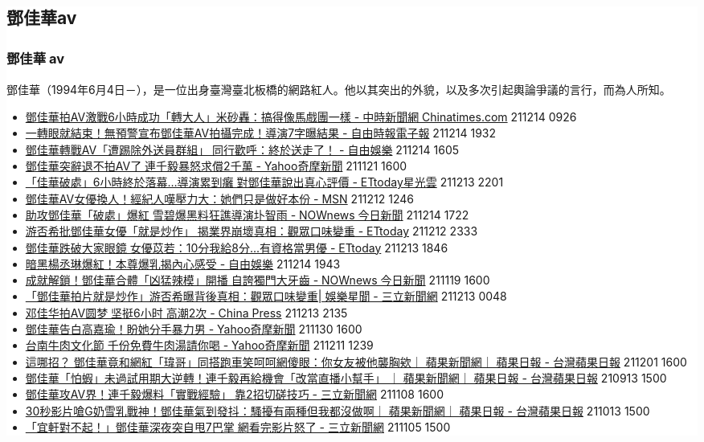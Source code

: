 ## 鄧佳華av

### 鄧佳華 av

鄧佳華（1994年6月4日－），是一位出身臺灣臺北板橋的網路紅人。他以其突出的外貌，以及多次引起輿論爭議的言行，而為人所知。
- [鄧佳華拍AV激戰6小時成功「轉大人」米砂轟：搞得像馬戲團一樣 - 中時新聞網 Chinatimes.com](https://www.chinatimes.com/realtimenews/20211214001189-260404 "鄧佳華拍AV激戰6小時成功「轉大人」米砂轟：搞得像馬戲團一樣 - 中時新聞網 Chinatimes.com") 211214 0926
- [一轉眼就結束！無預警宣布鄧佳華AV拍攝完成！導演7字曝結果 - 自由時報電子報](https://ent.ltn.com.tw/news/breakingnews/3767379 "一轉眼就結束！無預警宣布鄧佳華AV拍攝完成！導演7字曝結果 - 自由時報電子報") 211214 1932
- [鄧佳華轉戰AV「遭踢除外送員群組」 同行歡呼：終於送走了！ - 自由娛樂](https://ent.ltn.com.tw/news/breakingnews/3768331 "鄧佳華轉戰AV「遭踢除外送員群組」 同行歡呼：終於送走了！ - 自由娛樂") 211214 1605
- [鄧佳華突辭退不拍AV了 連千毅暴怒求償2千萬 - Yahoo奇摩新聞](https://tw.news.yahoo.com/%E9%84%A7%E4%BD%B3%E8%8F%AF%E7%AA%81%E8%BE%AD%E9%80%80%E4%B8%8D%E6%8B%8Dav%E4%BA%86-%E9%80%A3%E5%8D%83%E6%AF%85%E6%9A%B4%E6%80%92%E6%B1%82%E5%84%9F2%E5%8D%83%E8%90%AC-012441400.html "鄧佳華突辭退不拍AV了 連千毅暴怒求償2千萬 - Yahoo奇摩新聞") 211121 1600
- [「佳華破處」6小時終於落幕…導演累到癱 對鄧佳華說出真心評價 - ETtoday星光雲](https://www.ettoday.net/news/20211213/2145485.htm?redirect=1 "「佳華破處」6小時終於落幕…導演累到癱 對鄧佳華說出真心評價 - ETtoday星光雲") 211213 2201
- [鄧佳華AV女優換人！經紀人嘆壓力大：她們只是做好本份 - MSN](https://www.msn.com/zh-tw/entertainment/news/%E9%84%A7%E4%BD%B3%E8%8F%AFav%E5%A5%B3%E5%84%AA%E6%8F%9B%E4%BA%BA-%E7%B6%93%E7%B4%80%E4%BA%BA%E5%98%86%E5%A3%93%E5%8A%9B%E5%A4%A7-%E5%A5%B9%E5%80%91%E5%8F%AA%E6%98%AF%E5%81%9A%E5%A5%BD%E6%9C%AC%E4%BB%BD/ar-AARIZFM?li=BBqj0iS "鄧佳華AV女優換人！經紀人嘆壓力大：她們只是做好本份 - MSN") 211212 1246
- [助攻鄧佳華「破處」爆紅 雪碧爆黑料狂譙導演圤智雨 - NOWnews 今日新聞](https://www.nownews.com/news/5474694 "助攻鄧佳華「破處」爆紅 雪碧爆黑料狂譙導演圤智雨 - NOWnews 今日新聞") 211214 1722
- [游否希批鄧佳華女優「就是炒作」 揭業界崩壞真相：觀眾口味變重 - ETtoday](https://www.ettoday.net/news/20211212/2144731.htm "游否希批鄧佳華女優「就是炒作」 揭業界崩壞真相：觀眾口味變重 - ETtoday") 211212 2333
- [鄧佳華跌破大家眼鏡 女優苡若：10分我給8分...有資格當男優 - ETtoday](https://www.ettoday.net/news/20211213/2145398.htm?from=rss "鄧佳華跌破大家眼鏡 女優苡若：10分我給8分...有資格當男優 - ETtoday") 211213 1846
- [暗黑楊丞琳爆紅！本尊爆乳揭內心感受 - 自由娛樂](https://ent.ltn.com.tw/news/breakingnews/3768706 "暗黑楊丞琳爆紅！本尊爆乳揭內心感受 - 自由娛樂") 211214 1943
- [成就解鎖！鄧佳華合體「凶猛辣模」開播 自誇獨門大牙齒 - NOWnews 今日新聞](https://www.nownews.com/news/5447976 "成就解鎖！鄧佳華合體「凶猛辣模」開播 自誇獨門大牙齒 - NOWnews 今日新聞") 211119 1600
- [「鄧佳華拍片就是炒作」游否希曝背後真相：觀眾口味變重| 娛樂星聞 - 三立新聞網](https://star.setn.com/news/1041049?utm_source=setn.com&utm_medium=viewall&utm_campaign=viewallnews "「鄧佳華拍片就是炒作」游否希曝背後真相：觀眾口味變重| 娛樂星聞 - 三立新聞網") 211213 0048
- [邓佳华拍AV圆梦 坚挺6小时 高潮2次 - China Press](https://www.chinapress.com.my/20211213/%E9%82%93%E4%BD%B3%E5%8D%8E%E6%8B%8Dav%E5%9C%86%E6%A2%A6-%E5%9D%9A%E6%8C%BA6%E5%B0%8F%E6%97%B6-%E9%AB%98%E6%BD%AE2%E6%AC%A1/ "邓佳华拍AV圆梦 坚挺6小时 高潮2次 - China Press") 211213 2135
- [鄧佳華告白高嘉瑜！盼她分手暴力男 - Yahoo奇摩新聞](https://tw.news.yahoo.com/%E9%84%A7%E4%BD%B3%E8%8F%AF%E5%91%8A%E7%99%BD%E9%AB%98%E5%98%89%E7%91%9C-%E7%9B%BC%E5%A5%B9%E5%88%86%E6%89%8B%E6%9A%B4%E5%8A%9B%E7%94%B7-121000330.html "鄧佳華告白高嘉瑜！盼她分手暴力男 - Yahoo奇摩新聞") 211130 1600
- [台南牛肉文化節 千份免費牛肉湯請你喝 - Yahoo奇摩新聞](https://tw.yahoo.com/tv/%E5%8F%B0%E5%8D%97%E7%89%9B%E8%82%89%E6%96%87%E5%8C%96%E7%AF%80-%E5%8D%83%E4%BB%BD%E5%85%8D%E8%B2%BB%E7%89%9B%E8%82%89%E6%B9%AF%E8%AB%8B%E4%BD%A0%E5%96%9D-043900176.html "台南牛肉文化節 千份免費牛肉湯請你喝 - Yahoo奇摩新聞") 211211 1239
- [這哪招？ 鄧佳華竟和網紅「瑋哥」同搭跑車笑呵呵網傻眼：你女友被他襲胸欸｜ 蘋果新聞網｜ 蘋果日報 - 台灣蘋果日報](https://tw.appledaily.com/local/20211201/AFBVIYVXYFF5ZJ3XIAH767KCAY/ "這哪招？ 鄧佳華竟和網紅「瑋哥」同搭跑車笑呵呵網傻眼：你女友被他襲胸欸｜ 蘋果新聞網｜ 蘋果日報 - 台灣蘋果日報") 211201 1600
- [鄧佳華「怕蝦」未過試用期大逆轉！連千毅再給機會「改當直播小幫手」 ｜ 蘋果新聞網｜ 蘋果日報 - 台灣蘋果日報](https://tw.appledaily.com/local/20210913/YWM4UPJWEBBB3ELYK3ZMCQFAH4/ "鄧佳華「怕蝦」未過試用期大逆轉！連千毅再給機會「改當直播小幫手」 ｜ 蘋果新聞網｜ 蘋果日報 - 台灣蘋果日報") 210913 1500
- [鄧佳華攻AV界！連千毅爆料「實戰經驗」 靠2招切磋技巧 - 三立新聞網](https://star.setn.com/news/1023520 "鄧佳華攻AV界！連千毅爆料「實戰經驗」 靠2招切磋技巧 - 三立新聞網") 211108 1600
- [30秒影片嗆G奶雪乳戰神！鄧佳華氣到發抖：騷擾有兩種但我都沒做啊｜ 蘋果新聞網｜ 蘋果日報 - 台灣蘋果日報](https://tw.appledaily.com/life/20211013/XUJJ27ZOYJBU3CTK25BZN7FCTQ/ "30秒影片嗆G奶雪乳戰神！鄧佳華氣到發抖：騷擾有兩種但我都沒做啊｜ 蘋果新聞網｜ 蘋果日報 - 台灣蘋果日報") 211013 1500
- [「宜軒對不起！」鄧佳華深夜突自甩7巴掌 網看完影片怒了 - 三立新聞網](https://www.setn.com/News.aspx?NewsID=1022028 "「宜軒對不起！」鄧佳華深夜突自甩7巴掌 網看完影片怒了 - 三立新聞網") 211105 1500
